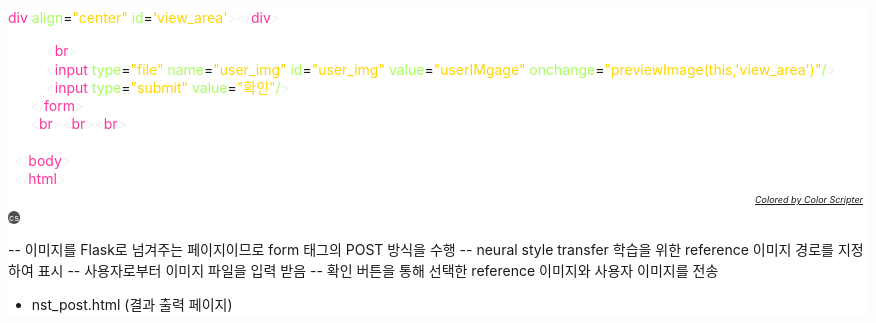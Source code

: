 <span style="color:#ff3399">div</span>&nbsp;<span style="color:#a8ff58">align</span>=<span style="color:#ffd500">"center"</span><span style="color:#a8ff58"></span>&nbsp;<span style="color:#a8ff58">id</span>=<span style="color:#ffd500">'view_area'</span><span style="color:#a8ff58"></span><span style="color:#f0f0f0">&gt;</span><span style="color:#f0f0f0">&lt;</span><span style="color:#f0f0f0">/</span><span style="color:#ff3399">div</span><span style="color:#f0f0f0">&gt;</span></div><div style="padding:0 6px; white-space:pre; line-height:130%">&nbsp;&nbsp;&nbsp;&nbsp;&nbsp;&nbsp;&nbsp;&nbsp;<span style="color:#f0f0f0">&lt;</span><span style="color:#ff3399">br</span><span style="color:#f0f0f0">&gt;</span></div><div style="padding:0 6px; white-space:pre; line-height:130%">&nbsp;&nbsp;&nbsp;&nbsp;&nbsp;&nbsp;&nbsp;&nbsp;<span style="color:#f0f0f0">&lt;</span><span style="color:#ff3399">input</span>&nbsp;<span style="color:#a8ff58">type</span>=<span style="color:#ffd500">"file"</span><span style="color:#a8ff58"></span>&nbsp;<span style="color:#a8ff58">name</span>=<span style="color:#ffd500">"user_img"</span><span style="color:#a8ff58"></span>&nbsp;<span style="color:#a8ff58">id</span>=<span style="color:#ffd500">"user_img"</span><span style="color:#a8ff58"></span>&nbsp;<span style="color:#a8ff58">value</span>=<span style="color:#ffd500">"userIMgage"</span><span style="color:#a8ff58"></span>&nbsp;<span style="color:#a8ff58">onchange</span>=<span style="color:#ffd500">"previewImage(this,'view_area')"</span><span style="color:#a8ff58">/</span><span style="color:#f0f0f0">&gt;</span></div><div style="padding:0 6px; white-space:pre; line-height:130%">&nbsp;&nbsp;&nbsp;&nbsp;&nbsp;&nbsp;&nbsp;&nbsp;<span style="color:#f0f0f0">&lt;</span><span style="color:#ff3399">input</span>&nbsp;<span style="color:#a8ff58">type</span>=<span style="color:#ffd500">"submit"</span><span style="color:#a8ff58"></span>&nbsp;<span style="color:#a8ff58">value</span>=<span style="color:#ffd500">"확인"</span><span style="color:#a8ff58">/</span><span style="color:#f0f0f0">&gt;</span></div><div style="padding:0 6px; white-space:pre; line-height:130%">&nbsp;&nbsp;&nbsp;&nbsp;<span style="color:#f0f0f0">&lt;</span><span style="color:#f0f0f0">/</span><span style="color:#ff3399">form</span><span style="color:#f0f0f0">&gt;</span></div><div style="padding:0 6px; white-space:pre; line-height:130%">&nbsp;&nbsp;&nbsp;&nbsp;<span style="color:#f0f0f0">&lt;</span><span style="color:#ff3399">br</span><span style="color:#f0f0f0">&gt;</span><span style="color:#f0f0f0">&lt;</span><span style="color:#ff3399">br</span><span style="color:#f0f0f0">&gt;</span><span style="color:#f0f0f0">&lt;</span><span style="color:#ff3399">br</span><span style="color:#f0f0f0">&gt;</span></div><div style="padding:0 6px; white-space:pre; line-height:130%">&nbsp;</div><div style="padding:0 6px; white-space:pre; line-height:130%"><span style="color:#f0f0f0">&lt;</span><span style="color:#f0f0f0">/</span><span style="color:#ff3399">body</span><span style="color:#f0f0f0">&gt;</span></div><div style="padding:0 6px; white-space:pre; line-height:130%"><span style="color:#f0f0f0">&lt;</span><span style="color:#f0f0f0">/</span><span style="color:#ff3399">html</span><span style="color:#f0f0f0">&gt;</span>&nbsp;</div><div style="padding:0 6px; white-space:pre; line-height:130%">&nbsp;</div></div><div style="text-align:right;margin-top:-13px;margin-right:5px;font-size:9px;font-style:italic"><a href="http://colorscripter.com/info#e" target="_blank" style="color:#4f4f4ftext-decoration:none">Colored by Color Scripter</a></div></td><td style="vertical-align:bottom;padding:0 2px 4px 0"><a href="http://colorscripter.com/info#e" target="_blank" style="text-decoration:none;color:white"><span style="font-size:9px;word-break:normal;background-color:#4f4f4f;color:white;border-radius:10px;padding:1px">cs</span></a></td></tr></table></div>

 -- 이미지를 Flask로 넘겨주는 페이지이므로 form 태그의 POST 방식을 수행 
 -- neural style transfer 학습을 위한 reference 이미지 경로를 지정하여 표시
 -- 사용자로부터 이미지 파일을 입력 받음
 -- 확인 버튼을 통해 선택한 reference 이미지와 사용자 이미지를 전송 
 <br>

 * nst_post.html (결과 출력 페이지)